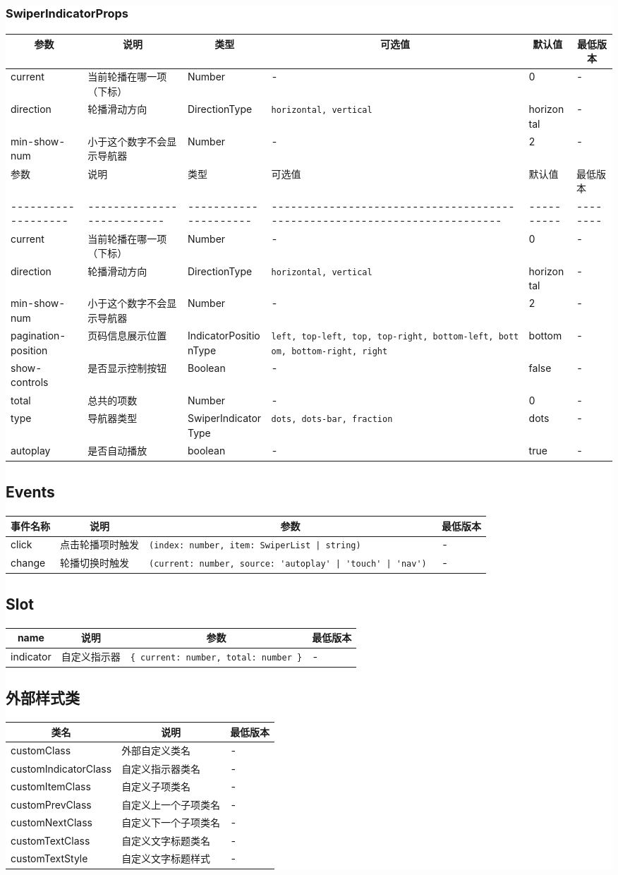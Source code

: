 ### SwiperIndicatorProps

| 参数                | 说明                       | 类型                  | 可选值                                                                     | 默认值     | 最低版本 |
| ------------------- | -------------------------- | --------------------- | -------------------------------------------------------------------------- | ---------- | -------- |
| current             | 当前轮播在哪一项（下标）   | Number                | -                                                                          | 0          | -        |
| direction           | 轮播滑动方向               | DirectionType         | `horizontal, vertical`                                                     | horizontal | -        |
| min-show-num        | 小于这个数字不会显示导航器 | Number                | -                                                                          | 2          | -        |
| 参数                | 说明                       | 类型                  | 可选值                                                                     | 默认值     | 最低版本 |
| ------------------- | -------------------------- | --------------------- | -------------------------------------------------------------------------- | ---------- | -------- |
| current             | 当前轮播在哪一项（下标）   | Number                | -                                                                          | 0          | -        |
| direction           | 轮播滑动方向               | DirectionType         | `horizontal, vertical`                                                     | horizontal | -        |
| min-show-num        | 小于这个数字不会显示导航器 | Number                | -                                                                          | 2          | -        |
| pagination-position | 页码信息展示位置           | IndicatorPositionType | `left, top-left, top, top-right, bottom-left, bottom, bottom-right, right` | bottom     | -        |
| show-controls       | 是否显示控制按钮           | Boolean               | -                                                                          | false      | -        |
| total               | 总共的项数                 | Number                | -                                                                          | 0          | -        |
| type                | 导航器类型                 | SwiperIndicatorType   | `dots, dots-bar, fraction `                                                | dots       | -        |
| autoplay            | 是否自动播放               | boolean               | -                                                                          | true       | -        |

## Events

| 事件名称 | 说明             | 参数                                                        | 最低版本 |
| -------- | ---------------- | ----------------------------------------------------------- | -------- |
| click    | 点击轮播项时触发 | `(index: number, item: SwiperList \| string)`               | -        |
| change   | 轮播切换时触发   | `(current: number, source: 'autoplay' \| 'touch' \| 'nav')	` | -        |

## Slot

| name      | 说明         | 参数                                 | 最低版本 |
| --------- | ------------ | ------------------------------------ | -------- |
| indicator | 自定义指示器 | `{ current: number, total: number }` | -        |

## 外部样式类

| 类名                 | 说明                 | 最低版本 |
| -------------------- | -------------------- | -------- |
| customClass          | 外部自定义类名       | -        |
| customIndicatorClass | 自定义指示器类名     | -        |
| customItemClass      | 自定义子项类名       | -        |
| customPrevClass      | 自定义上一个子项类名 | -        |
| customNextClass      | 自定义下一个子项类名 | -        |
| customTextClass      | 自定义文字标题类名   | -        |
| customTextStyle      | 自定义文字标题样式   | -        |
